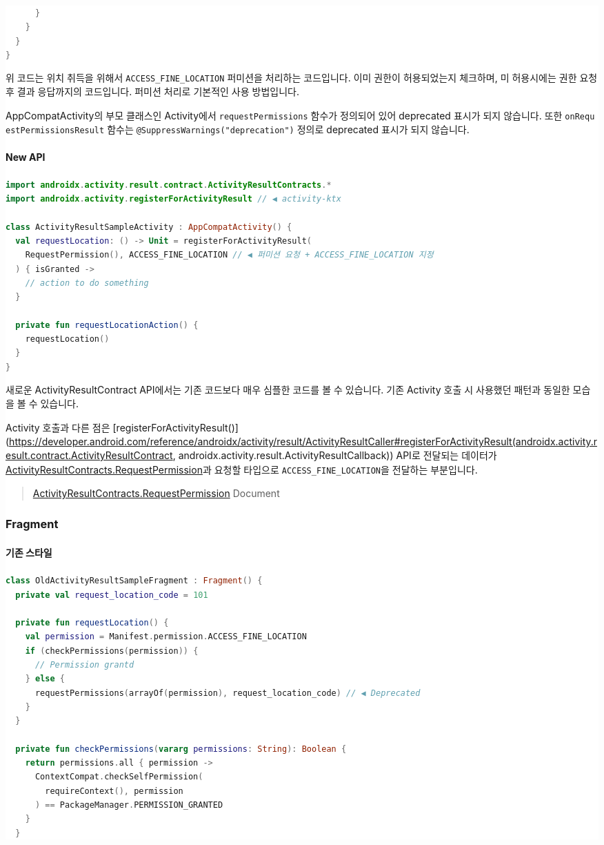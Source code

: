 ```kotlin
      }
    }
  }
}
```

위 코드는 위치 취득을 위해서 `ACCESS_FINE_LOCATION` 퍼미션을 처리하는 코드입니다. 이미 권한이 허용되었는지 체크하며, 미 허용시에는 권한 요청 후 결과 응답까지의 코드입니다. 퍼미션 처리로 기본적인 사용 방법입니다.

AppCompatActivity의 부모 클래스인 Activity에서 `requestPermissions` 함수가 정의되어 있어 deprecated 표시가 되지 않습니다. 또한 `onRequestPermissionsResult` 함수는 `@SuppressWarnings("deprecation")` 정의로 deprecated 표시가 되지 않습니다.

#### New API

```kotlin
import androidx.activity.result.contract.ActivityResultContracts.*
import androidx.activity.registerForActivityResult // ◀ activity-ktx

class ActivityResultSampleActivity : AppCompatActivity() {
  val requestLocation: () -> Unit = registerForActivityResult(
    RequestPermission(), ACCESS_FINE_LOCATION // ◀ 퍼미션 요청 + ACCESS_FINE_LOCATION 지정
  ) { isGranted ->
    // action to do something
  }

  private fun requestLocationAction() {
    requestLocation()
  }
}
```

새로운 ActivityResultContract API에서는 기존 코드보다 매우 심플한 코드를 볼 수 있습니다. 기존 Activity 호출 시 사용했던 패턴과 동일한 모습을 볼 수 있습니다.

Activity 호출과 다른 점은 [registerForActivityResult()](https://developer.android.com/reference/androidx/activity/result/ActivityResultCaller#registerForActivityResult(androidx.activity.result.contract.ActivityResultContract, androidx.activity.result.ActivityResultCallback)) API로 전달되는 데이터가 [ActivityResultContracts.RequestPermission](https://developer.android.com/reference/androidx/activity/result/contract/ActivityResultContracts.RequestPermission)과 요청할 타입으로 `ACCESS_FINE_LOCATION`을 전달하는 부분입니다.

> [ActivityResultContracts.RequestPermission](https://developer.android.com/reference/androidx/activity/result/contract/ActivityResultContracts.RequestPermission) Document

### Fragment

#### 기존 스타일

```kotlin
class OldActivityResultSampleFragment : Fragment() {
  private val request_location_code = 101

  private fun requestLocation() {
    val permission = Manifest.permission.ACCESS_FINE_LOCATION
    if (checkPermissions(permission)) {
      // Permission grantd
    } else {
      requestPermissions(arrayOf(permission), request_location_code) // ◀ Deprecated
    }
  }

  private fun checkPermissions(vararg permissions: String): Boolean {
    return permissions.all { permission ->
      ContextCompat.checkSelfPermission(
        requireContext(), permission
      ) == PackageManager.PERMISSION_GRANTED
    }
  }
```